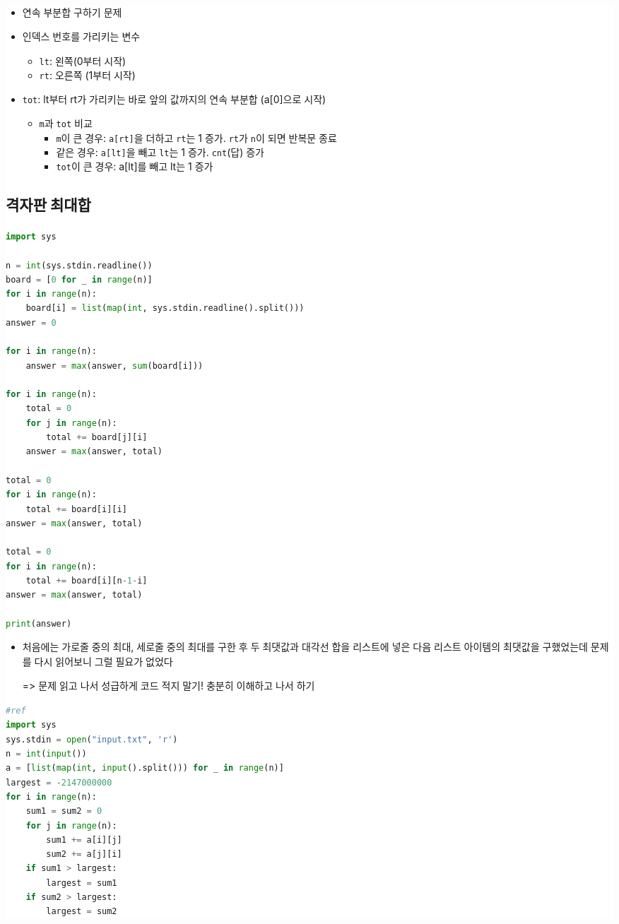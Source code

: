 - 연속 부분합 구하기 문제
- 인덱스 번호를 가리키는 변수
  - `lt`: 왼쪽(0부터 시작)
  - `rt`: 오른쪽 (1부터 시작)

- `tot`: lt부터 rt가 가리키는 바로 앞의 값까지의 연속 부분합 (a[0]으로 시작)
  - `m`과 `tot` 비교
    - `m`이 큰 경우: `a[rt]`을 더하고 `rt`는 1 증가. `rt`가 `n`이 되면 반복문 종료
    - 같은 경우: `a[lt]`을 빼고 `lt`는 1 증가. `cnt`(답) 증가
    - `tot`이 큰 경우: a[lt]를 빼고 lt는 1 증가



## 격자판 최대합

```python
import sys

n = int(sys.stdin.readline())
board = [0 for _ in range(n)]
for i in range(n):
    board[i] = list(map(int, sys.stdin.readline().split()))
answer = 0

for i in range(n):
    answer = max(answer, sum(board[i]))

for i in range(n):
    total = 0
    for j in range(n):
        total += board[j][i]
    answer = max(answer, total)

total = 0
for i in range(n):
    total += board[i][i]
answer = max(answer, total)

total = 0
for i in range(n):
    total += board[i][n-1-i]
answer = max(answer, total)

print(answer)
```

- 처음에는 가로줄 중의 최대, 세로줄 중의 최대를 구한 후 두 최댓값과 대각선 합을 리스트에 넣은 다음 리스트 아이템의 최댓값을 구했었는데 문제를 다시 읽어보니 그럴 필요가 없었다

  => 문제 읽고 나서 성급하게 코드 적지 말기! 충분히 이해하고 나서 하기

```python
#ref
import sys
sys.stdin = open("input.txt", 'r')
n = int(input())
a = [list(map(int, input().split())) for _ in range(n)]
largest = -2147000000
for i in range(n):
    sum1 = sum2 = 0
    for j in range(n):
        sum1 += a[i][j]
        sum2 += a[j][i]
    if sum1 > largest:
        largest = sum1
    if sum2 > largest:
        largest = sum2
```